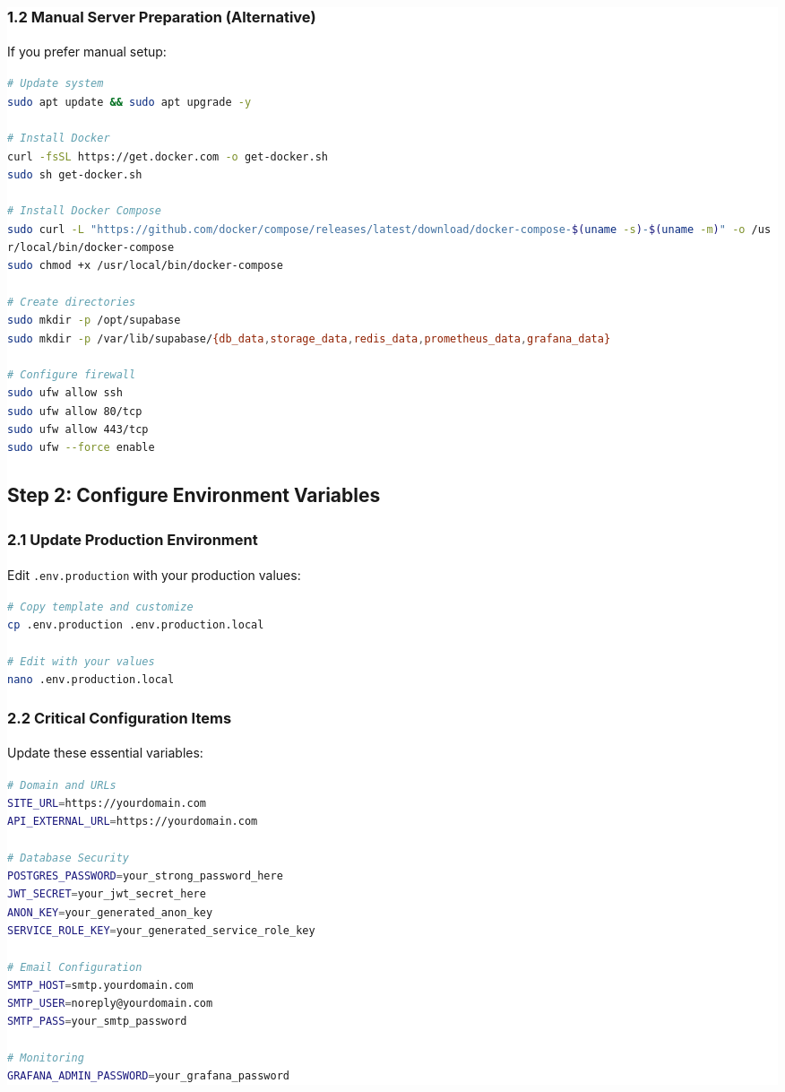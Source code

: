 ### 1.2 Manual Server Preparation (Alternative)

If you prefer manual setup:

```bash
# Update system
sudo apt update && sudo apt upgrade -y

# Install Docker
curl -fsSL https://get.docker.com -o get-docker.sh
sudo sh get-docker.sh

# Install Docker Compose
sudo curl -L "https://github.com/docker/compose/releases/latest/download/docker-compose-$(uname -s)-$(uname -m)" -o /usr/local/bin/docker-compose
sudo chmod +x /usr/local/bin/docker-compose

# Create directories
sudo mkdir -p /opt/supabase
sudo mkdir -p /var/lib/supabase/{db_data,storage_data,redis_data,prometheus_data,grafana_data}

# Configure firewall
sudo ufw allow ssh
sudo ufw allow 80/tcp
sudo ufw allow 443/tcp
sudo ufw --force enable
```

## Step 2: Configure Environment Variables

### 2.1 Update Production Environment

Edit `.env.production` with your production values:

```bash
# Copy template and customize
cp .env.production .env.production.local

# Edit with your values
nano .env.production.local
```

### 2.2 Critical Configuration Items

Update these essential variables:

```bash
# Domain and URLs
SITE_URL=https://yourdomain.com
API_EXTERNAL_URL=https://yourdomain.com

# Database Security
POSTGRES_PASSWORD=your_strong_password_here
JWT_SECRET=your_jwt_secret_here
ANON_KEY=your_generated_anon_key
SERVICE_ROLE_KEY=your_generated_service_role_key

# Email Configuration
SMTP_HOST=smtp.yourdomain.com
SMTP_USER=noreply@yourdomain.com
SMTP_PASS=your_smtp_password

# Monitoring
GRAFANA_ADMIN_PASSWORD=your_grafana_password
```
